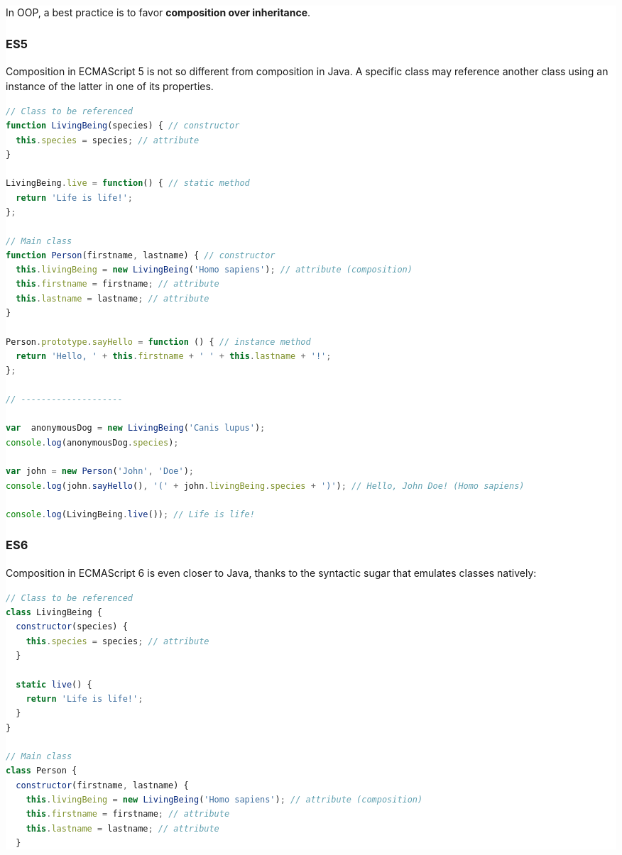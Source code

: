 In OOP, a best practice is to favor **composition over inheritance**.

### ES5

Composition in ECMAScript 5 is not so different from composition in Java. A specific class may reference another class using an instance of the latter in one of its properties.

```JavaScript
// Class to be referenced
function LivingBeing(species) { // constructor
  this.species = species; // attribute
}

LivingBeing.live = function() { // static method
  return 'Life is life!';
};

// Main class
function Person(firstname, lastname) { // constructor
  this.livingBeing = new LivingBeing('Homo sapiens'); // attribute (composition)
  this.firstname = firstname; // attribute
  this.lastname = lastname; // attribute
}

Person.prototype.sayHello = function () { // instance method
  return 'Hello, ' + this.firstname + ' ' + this.lastname + '!';
};

// --------------------

var  anonymousDog = new LivingBeing('Canis lupus');
console.log(anonymousDog.species);

var john = new Person('John', 'Doe');
console.log(john.sayHello(), '(' + john.livingBeing.species + ')'); // Hello, John Doe! (Homo sapiens)

console.log(LivingBeing.live()); // Life is life!
```

### ES6

Composition in ECMAScript 6 is even closer to Java, thanks to the syntactic sugar that emulates classes natively:

```JavaScript
// Class to be referenced
class LivingBeing {
  constructor(species) {
    this.species = species; // attribute
  }

  static live() {
    return 'Life is life!';
  }
}

// Main class
class Person {
  constructor(firstname, lastname) {
    this.livingBeing = new LivingBeing('Homo sapiens'); // attribute (composition)
    this.firstname = firstname; // attribute
    this.lastname = lastname; // attribute
  }

```